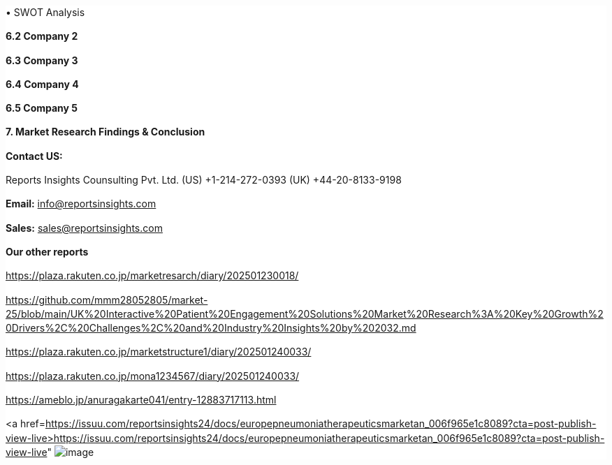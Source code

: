 • SWOT Analysis

<strong>6.2 Company 2</strong>

<strong>6.3 Company 3</strong>

<strong>6.4 Company 4</strong>

<strong>6.5 Company 5</strong>

<strong>7. Market Research Findings &amp; Conclusion</strong>

<strong>Contact US:</strong>

Reports Insights Counsulting Pvt. Ltd.
(US) +1-214-272-0393
(UK) +44-20-8133-9198
<p class=""""><b>Email:</b> <a href=mailto:info@reportsinsights.com>info@reportsinsights.com</a></p>
<p class=""""><b>Sales:</b> <a href=mailto:sales@reportsinsights.com>sales@reportsinsights.com</a></p>

<strong>Our other reports</strong>

<a href=https://plaza.rakuten.co.jp/marketresarch/diary/202501230018/>https://plaza.rakuten.co.jp/marketresarch/diary/202501230018/</a>

<a href=https://github.com/mmm28052805/market-25/blob/main/UK%20Interactive%20Patient%20Engagement%20Solutions%20Market%20Research%3A%20Key%20Growth%20Drivers%2C%20Challenges%2C%20and%20Industry%20Insights%20by%202032.md>https://github.com/mmm28052805/market-25/blob/main/UK%20Interactive%20Patient%20Engagement%20Solutions%20Market%20Research%3A%20Key%20Growth%20Drivers%2C%20Challenges%2C%20and%20Industry%20Insights%20by%202032.md</a>

<a href=https://plaza.rakuten.co.jp/marketstructure1/diary/202501240033/>https://plaza.rakuten.co.jp/marketstructure1/diary/202501240033/</a>

<a href=https://plaza.rakuten.co.jp/mona1234567/diary/202501240033/>https://plaza.rakuten.co.jp/mona1234567/diary/202501240033/</a>

<a href=https://ameblo.jp/anuragakarte041/entry-12883717113.html>https://ameblo.jp/anuragakarte041/entry-12883717113.html</a>

<a href=https://issuu.com/reportsinsights24/docs/europepneumoniatherapeuticsmarketan_006f965e1c8089?cta=post-publish-view-live>https://issuu.com/reportsinsights24/docs/europepneumoniatherapeuticsmarketan_006f965e1c8089?cta=post-publish-view-live</a>"
![image](https://github.com/user-attachments/assets/18ec9fc5-f092-46af-9f37-cca5782f8e4e)
